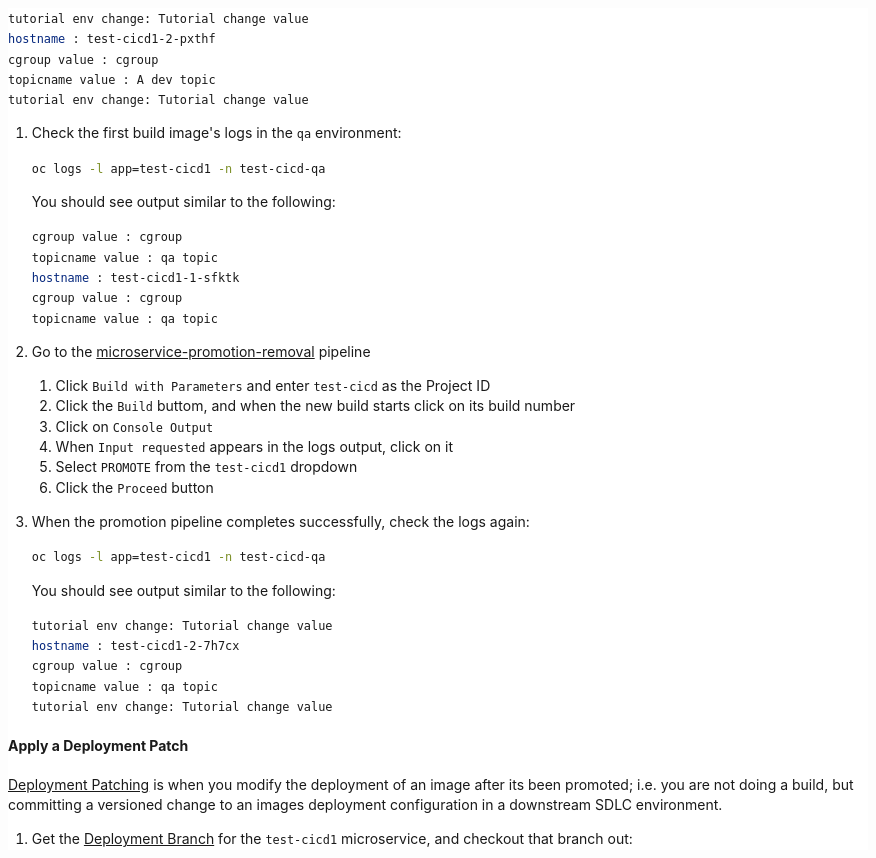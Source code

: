    ```bash
   tutorial env change: Tutorial change value
   hostname : test-cicd1-2-pxthf
   cgroup value : cgroup
   topicname value : A dev topic
   tutorial env change: Tutorial change value
   ```

1. Check the first build image's logs in the `qa` environment:

   ```bash
   oc logs -l app=test-cicd1 -n test-cicd-qa
   ```

   You should see output similar to the following:

   ```bash
   cgroup value : cgroup
   topicname value : qa topic
   hostname : test-cicd1-1-sfktk
   cgroup value : cgroup
   topicname value : qa topic
   ```

1. Go to the [microservice-promotion-removal](https://jenkins-devops-el-cicd-non-prod-master.apps-crc.testing/job/devops-el-cicd-non-prod-master/job/devops-el-cicd-non-prod-master-microservice-promotion-removal/) pipeline
   1. Click `Build with Parameters` and enter `test-cicd` as the Project ID
   1. Click the `Build` buttom, and when the new build starts click on its build number
   1. Click on `Console Output`
   1. When `Input requested` appears in the logs output, click on it
   1. Select `PROMOTE` from the `test-cicd1` dropdown
   1. Click the `Proceed` button

1. When the promotion pipeline completes successfully, check the logs again:

    ```bash
    oc logs -l app=test-cicd1 -n test-cicd-qa
    ```

    You should see output similar to the following:

    ```bash
    tutorial env change: Tutorial change value
    hostname : test-cicd1-2-7h7cx
    cgroup value : cgroup
    topicname value : qa topic
    tutorial env change: Tutorial change value
    ```

#### Apply a Deployment Patch

[Deployment Patching](foundations.md#deployment-patching) is when you modify the deployment of an image after its been promoted; i.e. you are not doing a build, but committing a versioned change to an images deployment configuration in a downstream SDLC environment.

1. Get the [Deployment Branch](foundations.md#deployment-branch) for the `test-cicd1` microservice, and checkout that branch out:
